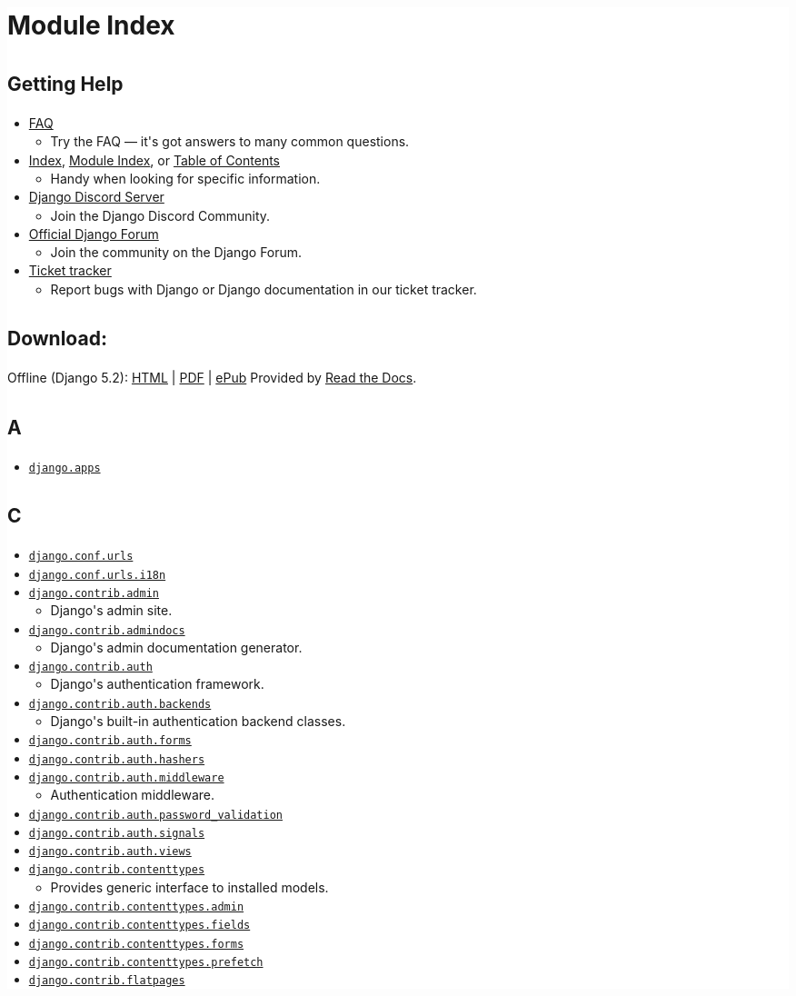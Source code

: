 # Module Index

## Getting Help

- [FAQ](https://docs.djangoproject.com/en/5.2/faq/)
  - Try the FAQ — it's got answers to many common questions.
- [Index](https://docs.djangoproject.com/en/stable/genindex/), [Module Index](https://docs.djangoproject.com/en/stable/py-modindex/), or [Table of Contents](https://docs.djangoproject.com/en/stable/contents/)
  - Handy when looking for specific information.
- [Django Discord Server](https://chat.djangoproject.com)
  - Join the Django Discord Community.
- [Official Django Forum](https://forum.djangoproject.com/)
  - Join the community on the Django Forum.
- [Ticket tracker](https://code.djangoproject.com/)
  - Report bugs with Django or Django documentation in our ticket tracker.

## Download:

Offline (Django 5.2): [HTML](https://media.djangoproject.com/docs/django-docs-5.2-en.zip) | [PDF](https://media.readthedocs.org/pdf/django/5.2.x/django.pdf) | [ePub](https://media.readthedocs.org/epub/django/5.2.x/django.epub)
Provided by [Read the Docs](https://readthedocs.org/).

## A

- [`django.apps`](https://docs.djangoproject.com/en/stable/ref/applications)

## C

- [`django.conf.urls`](https://docs.djangoproject.com/en/stable/ref/urls)
- [`django.conf.urls.i18n`](https://docs.djangoproject.com/en/stable/topics/i18n/translation)
- [`django.contrib.admin`](https://docs.djangoproject.com/en/stable/ref/contrib/admin/index)
  - Django's admin site.
- [`django.contrib.admindocs`](https://docs.djangoproject.com/en/stable/ref/contrib/admin/admindocs)
  - Django's admin documentation generator.
- [`django.contrib.auth`](https://docs.djangoproject.com/en/stable/topics/auth/index)
  - Django's authentication framework.
- [`django.contrib.auth.backends`](https://docs.djangoproject.com/en/stable/ref/contrib/auth)
  - Django's built-in authentication backend classes.
- [`django.contrib.auth.forms`](https://docs.djangoproject.com/en/stable/topics/auth/default)
- [`django.contrib.auth.hashers`](https://docs.djangoproject.com/en/stable/topics/auth/passwords)
- [`django.contrib.auth.middleware`](https://docs.djangoproject.com/en/stable/ref/middleware)
  - Authentication middleware.
- [`django.contrib.auth.password_validation`](https://docs.djangoproject.com/en/stable/topics/auth/passwords)
- [`django.contrib.auth.signals`](https://docs.djangoproject.com/en/stable/ref/contrib/auth)
- [`django.contrib.auth.views`](https://docs.djangoproject.com/en/stable/topics/auth/default)
- [`django.contrib.contenttypes`](https://docs.djangoproject.com/en/stable/ref/contrib/contenttypes)
  - Provides generic interface to installed models.
- [`django.contrib.contenttypes.admin`](https://docs.djangoproject.com/en/stable/ref/contrib/contenttypes)
- [`django.contrib.contenttypes.fields`](https://docs.djangoproject.com/en/stable/ref/contrib/contenttypes)
- [`django.contrib.contenttypes.forms`](https://docs.djangoproject.com/en/stable/ref/contrib/contenttypes)
- [`django.contrib.contenttypes.prefetch`](https://docs.djangoproject.com/en/stable/ref/contrib/contenttypes)
- [`django.contrib.flatpages`](https://docs.djangoproject.com/en/stable/ref/contrib/flatpages)